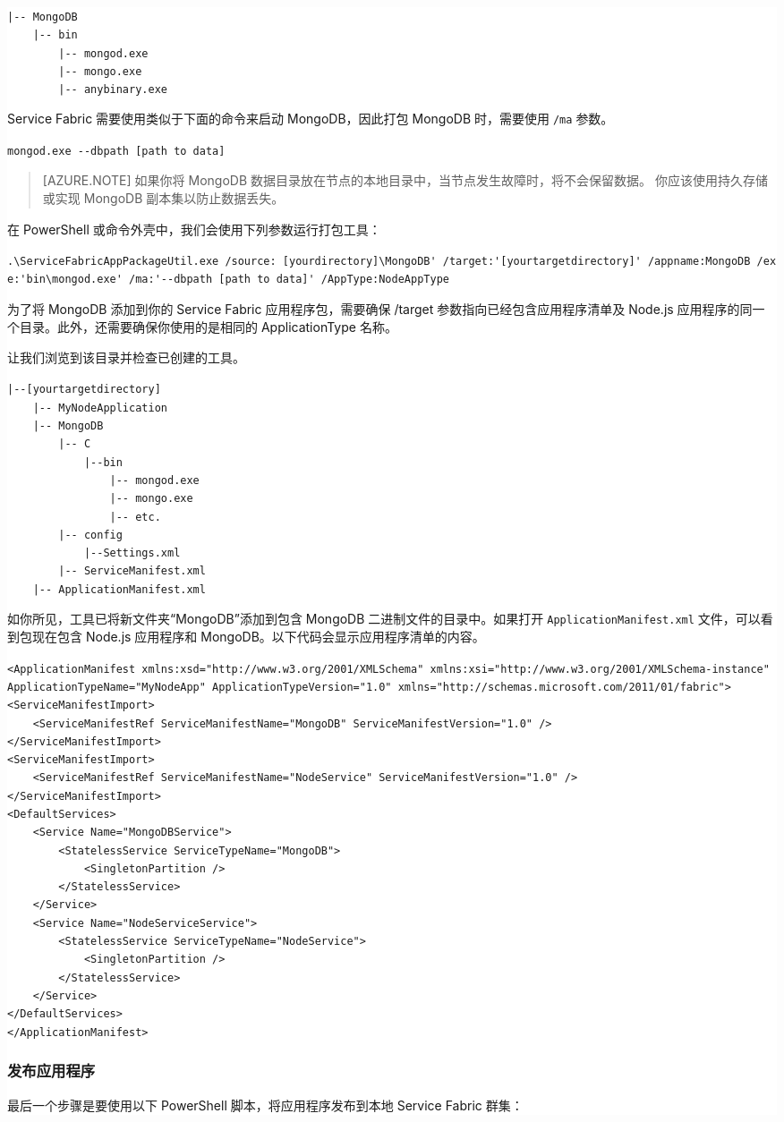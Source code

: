 
	|-- MongoDB
		|-- bin
        	|-- mongod.exe
        	|-- mongo.exe
        	|-- anybinary.exe

Service Fabric 需要使用类似于下面的命令来启动 MongoDB，因此打包 MongoDB 时，需要使用 `/ma` 参数。


	mongod.exe --dbpath [path to data]

> [AZURE.NOTE]
> 如果你将 MongoDB 数据目录放在节点的本地目录中，当节点发生故障时，将不会保留数据。 你应该使用持久存储或实现 MongoDB 副本集以防止数据丢失。  
>
>

在 PowerShell 或命令外壳中，我们会使用下列参数运行打包工具：


	.\ServiceFabricAppPackageUtil.exe /source: [yourdirectory]\MongoDB' /target:'[yourtargetdirectory]' /appname:MongoDB /exe:'bin\mongod.exe' /ma:'--dbpath [path to data]' /AppType:NodeAppType


为了将 MongoDB 添加到你的 Service Fabric 应用程序包，需要确保 /target 参数指向已经包含应用程序清单及 Node.js 应用程序的同一个目录。此外，还需要确保你使用的是相同的 ApplicationType 名称。

让我们浏览到该目录并检查已创建的工具。


	|--[yourtargetdirectory]
    	|-- MyNodeApplication
    	|-- MongoDB
        	|-- C
            	|--bin
                	|-- mongod.exe
                	|-- mongo.exe
                	|-- etc.
        	|-- config
		    	|--Settings.xml
	    	|-- ServiceManifest.xml
    	|-- ApplicationManifest.xml

如你所见，工具已将新文件夹“MongoDB”添加到包含 MongoDB 二进制文件的目录中。如果打开 `ApplicationManifest.xml` 文件，可以看到包现在包含 Node.js 应用程序和 MongoDB。以下代码会显示应用程序清单的内容。


	<ApplicationManifest xmlns:xsd="http://www.w3.org/2001/XMLSchema" xmlns:xsi="http://www.w3.org/2001/XMLSchema-instance" ApplicationTypeName="MyNodeApp" ApplicationTypeVersion="1.0" xmlns="http://schemas.microsoft.com/2011/01/fabric">
   	<ServiceManifestImport>
      	<ServiceManifestRef ServiceManifestName="MongoDB" ServiceManifestVersion="1.0" />
   	</ServiceManifestImport>
   	<ServiceManifestImport>
      	<ServiceManifestRef ServiceManifestName="NodeService" ServiceManifestVersion="1.0" />
   	</ServiceManifestImport>
   	<DefaultServices>
      	<Service Name="MongoDBService">
         	<StatelessService ServiceTypeName="MongoDB">
            	<SingletonPartition />
         	</StatelessService>
      	</Service>
      	<Service Name="NodeServiceService">
         	<StatelessService ServiceTypeName="NodeService">
            	<SingletonPartition />
         	</StatelessService>
      	</Service>
   	</DefaultServices>
	</ApplicationManifest>  

### <a name="publishing-the-application"></a>发布应用程序
最后一个步骤是要使用以下 PowerShell 脚本，将应用程序发布到本地 Service Fabric 群集：
